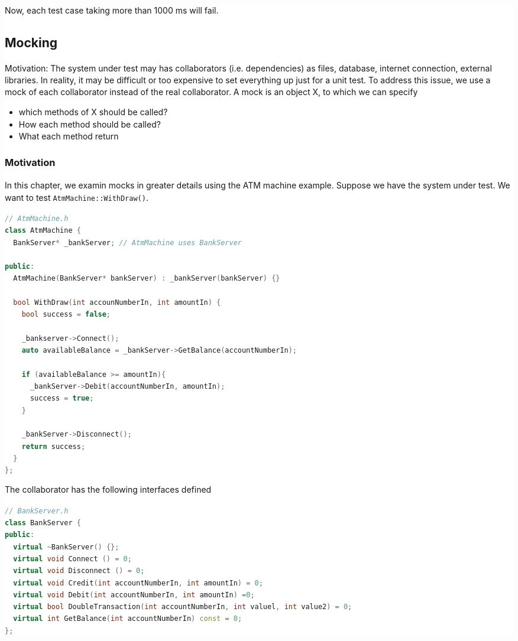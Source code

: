   Now, each test case taking more than 1000 ms will fail.

## Mocking

Motivation: The system under test may has collaborators (i.e. dependencies) as files, database, internet connection, external libraries. In reality, it may be difficult or too expensive to set everything up just for a unit test. To address this issue, we use a mock of each collaborator instead of the real collaborator. A mock is an object X, to which we can specify

* which methods of X should be called?
* How each method should be called?
* What each method return

### Motivation

In this chapter, we examin mocks in greater details using the ATM machine example. Suppose we have the system under test. We want to test `AtmMachine::WithDraw()`.

```C++
// AtmMachine.h
class AtmMachine {
  BankServer* _bankServer; // AtmMachine uses BankServer
  
public:
  AtmMachine(BankServer* bankServer) : _bankServer(bankServer) {}

  bool WithDraw(int accounNumberIn, int amountIn) {
    bool success = false;

    _bankserver->Connect();
    auto availableBalance = _bankServer->GetBalance(accountNumberIn);

    if (availableBalance >= amountIn){
      _bankServer->Debit(accountNumberIn, amountIn);
      success = true;
    }

    _bankServer->Disconnect();
    return success;
  }
};
```

The collaborator has the following interfaces defined

```C++
// BankServer.h 
class BankServer {
public:
  virtual ~BankServer() {};
  virtual void Connect () = 0;
  virtual void Disconnect () = 0;
  virtual void Credit(int accountNumberIn, int amountIn) = 0;
  virtual void Debit(int accountNumberIn, int amountIn) =0;
  virtual bool DoubleTransaction(int accountNumberIn, int valuel, int value2) = 0;
  virtual int GetBalance(int accountNumberIn) const = 0;
};
```
